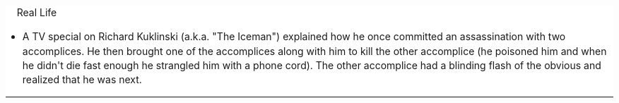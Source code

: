     Real Life 

-   A TV special on Richard Kuklinski (a.k.a. "The Iceman") explained how he once committed an assassination with two accomplices. He then brought one of the accomplices along with him to kill the other accomplice (he poisoned him and when he didn't die fast enough he strangled him with a phone cord). The other accomplice had a blinding flash of the obvious and realized that he was next.

___